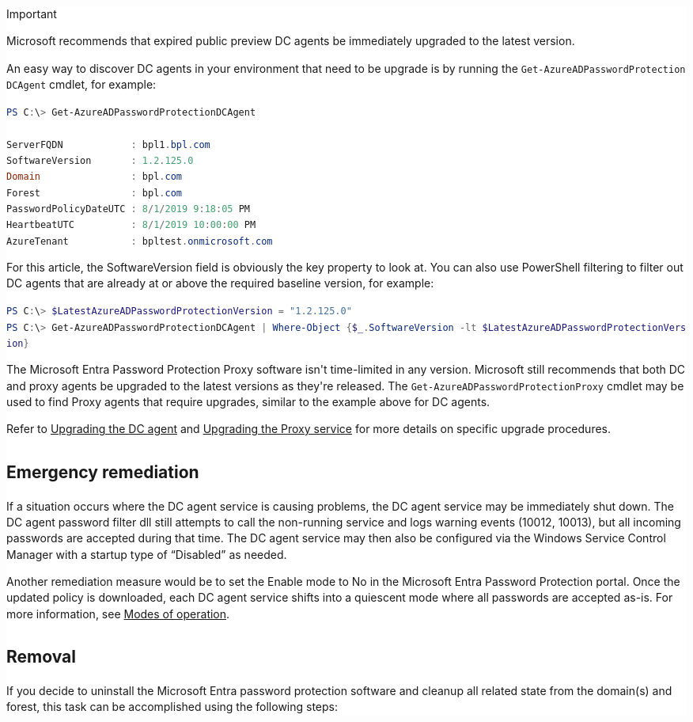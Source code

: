 > [!IMPORTANT]
> Microsoft recommends that expired public preview DC agents be immediately upgraded to the latest version.

An easy way to discover DC agents in your environment that need to be upgrade is by running the `Get-AzureADPasswordProtectionDCAgent` cmdlet, for example:

```powershell
PS C:\> Get-AzureADPasswordProtectionDCAgent

ServerFQDN            : bpl1.bpl.com
SoftwareVersion       : 1.2.125.0
Domain                : bpl.com
Forest                : bpl.com
PasswordPolicyDateUTC : 8/1/2019 9:18:05 PM
HeartbeatUTC          : 8/1/2019 10:00:00 PM
AzureTenant           : bpltest.onmicrosoft.com
```

For this article, the SoftwareVersion field is obviously the key property to look at. You can also use PowerShell filtering to filter out DC agents that are already at or above the required baseline version, for example:

```powershell
PS C:\> $LatestAzureADPasswordProtectionVersion = "1.2.125.0"
PS C:\> Get-AzureADPasswordProtectionDCAgent | Where-Object {$_.SoftwareVersion -lt $LatestAzureADPasswordProtectionVersion}
```

The Microsoft Entra Password Protection Proxy software isn't time-limited in any version. Microsoft still recommends that both DC and proxy agents be upgraded to the latest versions as they're released. The `Get-AzureADPasswordProtectionProxy` cmdlet may be used to find Proxy agents that require upgrades, similar to the example above for DC agents.

Refer to [Upgrading the DC agent](howto-password-ban-bad-on-premises-deploy.md#upgrading-the-dc-agent) and [Upgrading the Proxy service](howto-password-ban-bad-on-premises-deploy.md#upgrading-the-proxy-service) for more details on specific upgrade procedures.

## Emergency remediation

If a situation occurs where the DC agent service is causing problems, the DC agent service may be immediately shut down. The DC agent password filter dll still attempts to call the non-running service and logs warning events (10012, 10013), but all incoming passwords are accepted during that time. The DC agent service may then also be configured via the Windows Service Control Manager with a startup type of “Disabled” as needed.

Another remediation measure would be to set the Enable mode to No in the Microsoft Entra Password Protection portal. Once the updated policy is downloaded, each DC agent service shifts into a quiescent mode where all passwords are accepted as-is. For more information, see [Modes of operation](howto-password-ban-bad-on-premises-operations.md#modes-of-operation).

## Removal

If you decide to uninstall the Microsoft Entra password protection software and cleanup all related state from the domain(s) and forest, this task can be accomplished using the following steps:
